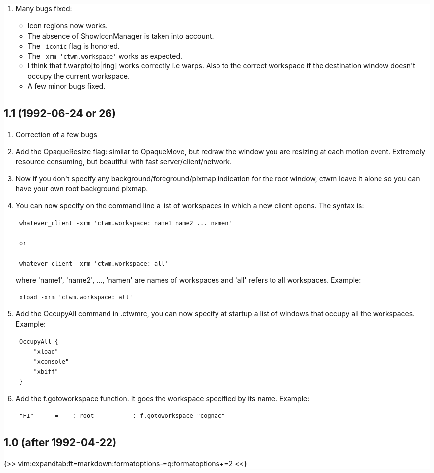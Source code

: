 1. Many bugs fixed:

    * Icon regions now works.
    * The absence of ShowIconManager is taken into account.
    * The `-iconic` flag is honored.
    * The `-xrm 'ctwm.workspace'` works as expected.
    * I think that f.warpto[to|ring] works correctly i.e warps.  Also to
        the correct workspace if the destination window doesn't occupy
        the current workspace.
    * A few minor bugs fixed.



## 1.1  (1992-06-24 or 26)

1. Correction of a few bugs

1. Add the OpaqueResize flag: similar to OpaqueMove, but redraw the
    window you are resizing at each motion event. Extremely resource
    consuming, but beautiful with fast server/client/network.

1. Now if you don't specify any background/foreground/pixmap indication
    for the root window, ctwm leave it alone so you can have your own
    root background pixmap.

1. You can now specify on the command line a list of workspaces in which a
    new client opens.  The syntax is:

        whatever_client -xrm 'ctwm.workspace: name1 name2 ... namen'

        or

        whatever_client -xrm 'ctwm.workspace: all'

    where 'name1', 'name2', ..., 'namen' are names of workspaces and
    'all' refers to all workspaces.  Example:

        xload -xrm 'ctwm.workspace: all'

1. Add the  OccupyAll command in .ctwmrc, you can now specify at startup
    a list of windows that occupy all the workspaces.  Example:

        OccupyAll {
            "xload"
            "xconsole"
            "xbiff"
        }

1. Add the f.gotoworkspace function. It goes the workspace specified by
    its name.  Example:

        "F1"      =    : root           : f.gotoworkspace "cognac"



## 1.0  (after 1992-04-22)





{>>
 vim:expandtab:ft=markdown:formatoptions-=q:formatoptions+=2
<<}
